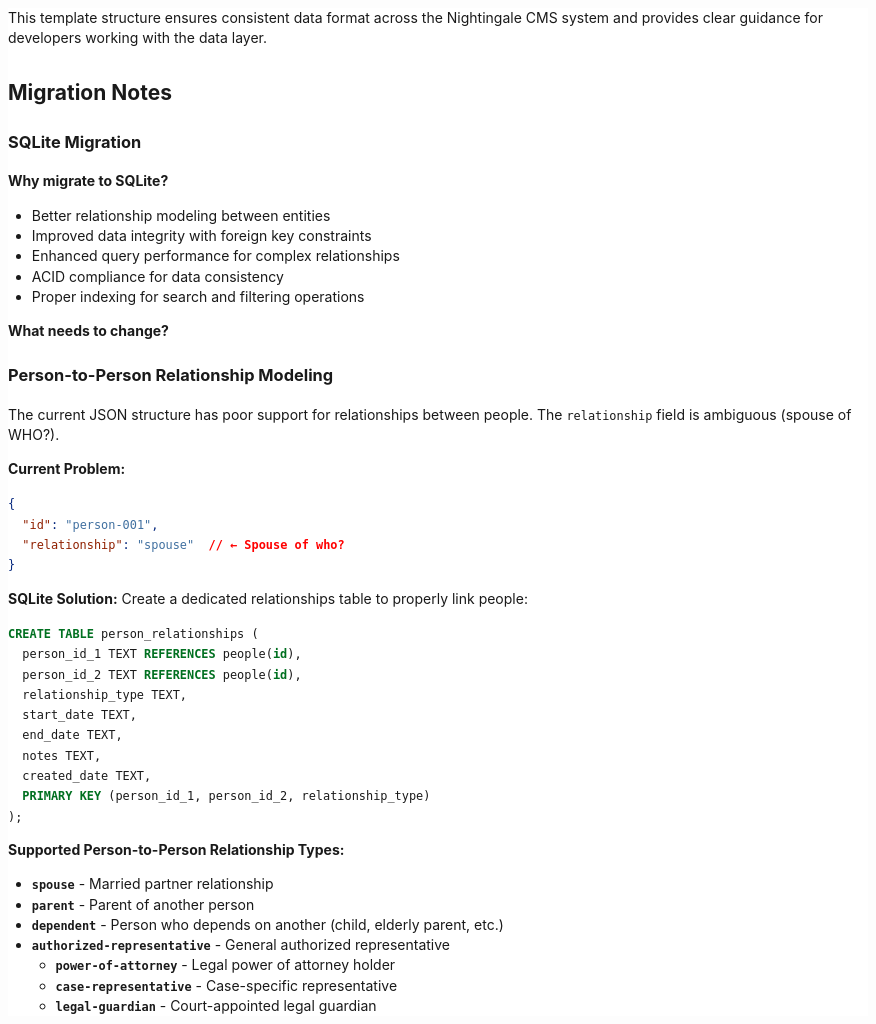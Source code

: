 This template structure ensures consistent data format across the Nightingale CMS system and provides clear guidance for developers working with the data layer.


 ## Migration Notes

### SQLite Migration

**Why migrate to SQLite?**
- Better relationship modeling between entities
- Improved data integrity with foreign key constraints
- Enhanced query performance for complex relationships
- ACID compliance for data consistency
- Proper indexing for search and filtering operations

**What needs to change?**

### Person-to-Person Relationship Modeling

The current JSON structure has poor support for relationships between people. The `relationship` field is ambiguous (spouse of WHO?). 

**Current Problem:**
```json
{
  "id": "person-001",
  "relationship": "spouse"  // ← Spouse of who?
}
```

**SQLite Solution:**
Create a dedicated relationships table to properly link people:

```sql
CREATE TABLE person_relationships (
  person_id_1 TEXT REFERENCES people(id),
  person_id_2 TEXT REFERENCES people(id),
  relationship_type TEXT,
  start_date TEXT,
  end_date TEXT,
  notes TEXT,
  created_date TEXT,
  PRIMARY KEY (person_id_1, person_id_2, relationship_type)
);
```

**Supported Person-to-Person Relationship Types:**

- **`spouse`** - Married partner relationship
- **`parent`** - Parent of another person
- **`dependent`** - Person who depends on another (child, elderly parent, etc.)
- **`authorized-representative`** - General authorized representative
  - **`power-of-attorney`** - Legal power of attorney holder
  - **`case-representative`** - Case-specific representative
  - **`legal-guardian`** - Court-appointed legal guardian
